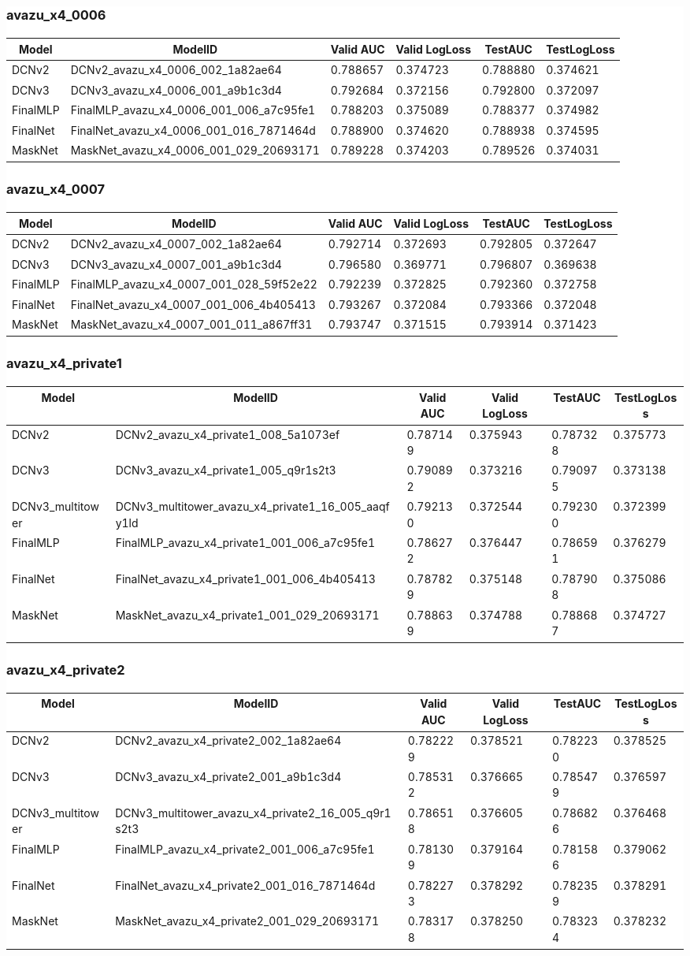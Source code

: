 ### avazu_x4_0006

| Model | ModelID | Valid AUC | Valid LogLoss | TestAUC | TestLogLoss |
|------|---------|---------|-------------|---------|-------------|
| DCNv2 | DCNv2_avazu_x4_0006_002_1a82ae64 | 0.788657 | 0.374723 | 0.788880 | 0.374621 |
| DCNv3 | DCNv3_avazu_x4_0006_001_a9b1c3d4 | 0.792684 | 0.372156 | 0.792800 | 0.372097 |
| FinalMLP | FinalMLP_avazu_x4_0006_001_006_a7c95fe1 | 0.788203 | 0.375089 | 0.788377 | 0.374982 |
| FinalNet | FinalNet_avazu_x4_0006_001_016_7871464d | 0.788900 | 0.374620 | 0.788938 | 0.374595 |
| MaskNet | MaskNet_avazu_x4_0006_001_029_20693171 | 0.789228 | 0.374203 | 0.789526 | 0.374031 |

### avazu_x4_0007

| Model | ModelID | Valid AUC | Valid LogLoss | TestAUC | TestLogLoss |
|------|---------|---------|-------------|---------|-------------|
| DCNv2 | DCNv2_avazu_x4_0007_002_1a82ae64 | 0.792714 | 0.372693 | 0.792805 | 0.372647 |
| DCNv3 | DCNv3_avazu_x4_0007_001_a9b1c3d4 | 0.796580 | 0.369771 | 0.796807 | 0.369638 |
| FinalMLP | FinalMLP_avazu_x4_0007_001_028_59f52e22 | 0.792239 | 0.372825 | 0.792360 | 0.372758 |
| FinalNet | FinalNet_avazu_x4_0007_001_006_4b405413 | 0.793267 | 0.372084 | 0.793366 | 0.372048 |
| MaskNet | MaskNet_avazu_x4_0007_001_011_a867ff31 | 0.793747 | 0.371515 | 0.793914 | 0.371423 |

### avazu_x4_private1

| Model | ModelID | Valid AUC | Valid LogLoss | TestAUC | TestLogLoss |
|------|---------|---------|-------------|---------|-------------|
| DCNv2 | DCNv2_avazu_x4_private1_008_5a1073ef | 0.787149 | 0.375943 | 0.787328 | 0.375773 |
| DCNv3 | DCNv3_avazu_x4_private1_005_q9r1s2t3 | 0.790892 | 0.373216 | 0.790975 | 0.373138 |
| DCNv3_multitower | DCNv3_multitower_avazu_x4_private1_16_005_aaqfy1ld | 0.792130 | 0.372544 | 0.792300 | 0.372399 |
| FinalMLP | FinalMLP_avazu_x4_private1_001_006_a7c95fe1 | 0.786272 | 0.376447 | 0.786591 | 0.376279 |
| FinalNet | FinalNet_avazu_x4_private1_001_006_4b405413 | 0.787829 | 0.375148 | 0.787908 | 0.375086 |
| MaskNet | MaskNet_avazu_x4_private1_001_029_20693171 | 0.788639 | 0.374788 | 0.788687 | 0.374727 |

### avazu_x4_private2

| Model | ModelID | Valid AUC | Valid LogLoss | TestAUC | TestLogLoss |
|------|---------|---------|-------------|---------|-------------|
| DCNv2 | DCNv2_avazu_x4_private2_002_1a82ae64 | 0.782229 | 0.378521 | 0.782230 | 0.378525 |
| DCNv3 | DCNv3_avazu_x4_private2_001_a9b1c3d4 | 0.785312 | 0.376665 | 0.785479 | 0.376597 |
| DCNv3_multitower | DCNv3_multitower_avazu_x4_private2_16_005_q9r1s2t3 | 0.786518 | 0.376605 | 0.786826 | 0.376468 |
| FinalMLP | FinalMLP_avazu_x4_private2_001_006_a7c95fe1 | 0.781309 | 0.379164 | 0.781586 | 0.379062 |
| FinalNet | FinalNet_avazu_x4_private2_001_016_7871464d | 0.782273 | 0.378292 | 0.782359 | 0.378291 |
| MaskNet | MaskNet_avazu_x4_private2_001_029_20693171 | 0.783178 | 0.378250 | 0.783234 | 0.378232 |
